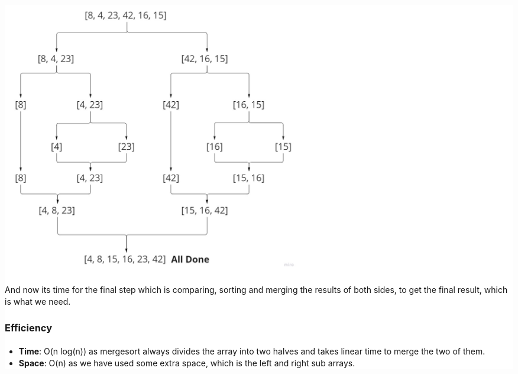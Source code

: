 <img src="./imgs/step14.jpg" alt="call pic" width="500px"/>

And now its time for the final step which is comparing, sorting and merging the results of both sides, to get 
the final result, which is what we need.


### Efficiency

- **Time**: O(n log(n)) as mergesort always divides the array into two halves and takes linear time to merge the two of them.
- **Space**: O(n) as we have used some extra space, which is the left and right sub arrays.
